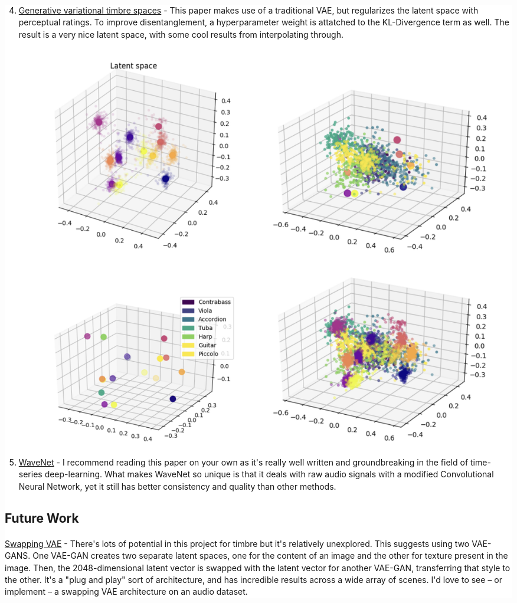 4. [Generative variational timbre spaces](https://acids-ircam.github.io/variational-timbre/) - This paper makes use of a traditional VAE, but regularizes the latent space with perceptual ratings. To improve disentanglement, a hyperparameter weight is attatched to the KL-Divergence term as well. The result is a very nice latent space, with some cool results from interpolating through.
![Screen Shot 2022-04-24 at 4.24.49 PM.png](/img/posts/timbreprob/generativevariational.png)
5. [WaveNet](https://arxiv.org/pdf/1609.03499.pdf) - I recommend reading this paper on your own as it's really well written and groundbreaking in the field of time-series deep-learning. What makes WaveNet so unique is that it deals with raw audio signals with a modified Convolutional Neural Network, yet it still has better consistency and quality than other methods.


## Future Work

[Swapping VAE](https://proceedings.neurips.cc/paper/2020/file/50905d7b2216bfeccb5b41016357176b-Paper.pdf) - There's lots of potential in this project for timbre but it's relatively unexplored. This suggests using two VAE-GANS. One VAE-GAN creates two separate latent spaces, one for the content of an image and the other for texture present in the image. Then, the 2048-dimensional latent vector is swapped with the latent vector for another VAE-GAN, transferring that style to the other. It's a "plug and play" sort of architecture, and has incredible results across a wide array of scenes. I'd love to see – or implement – a swapping VAE architecture on an audio dataset.
